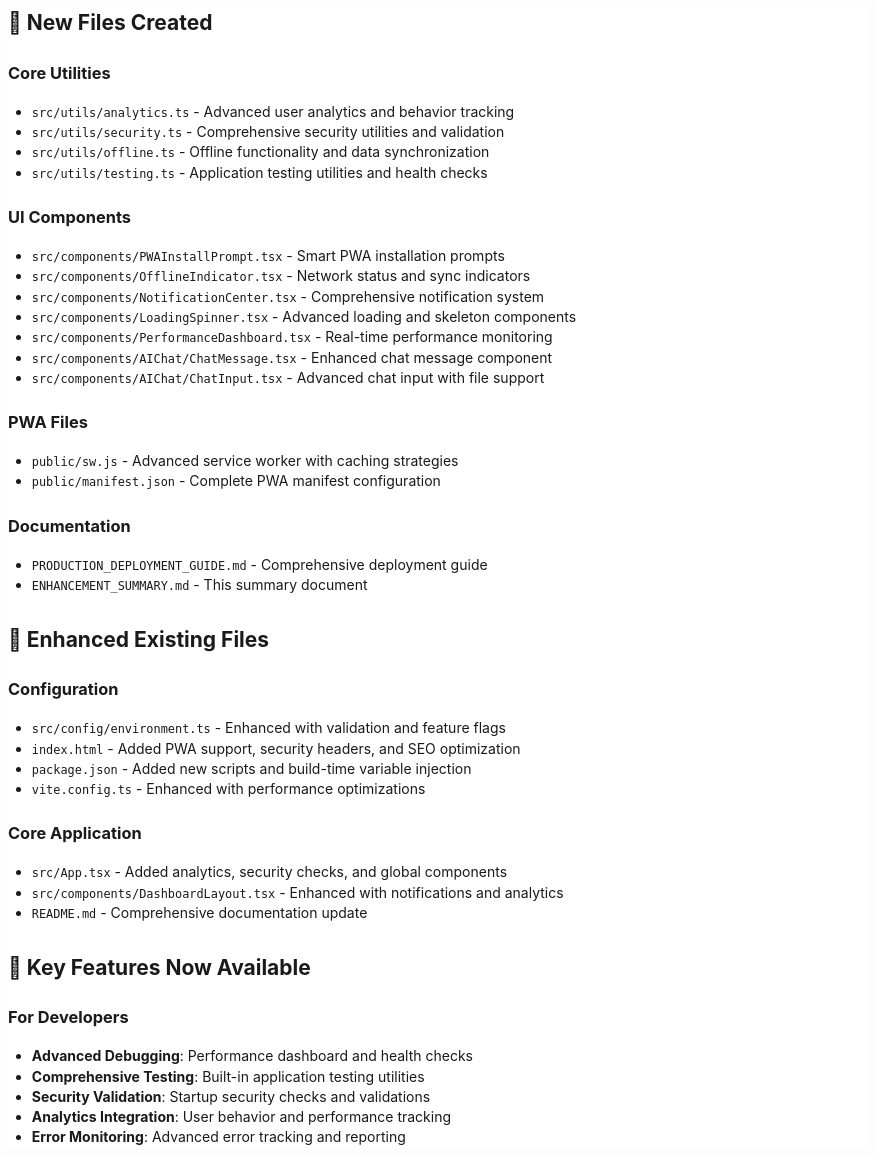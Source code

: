 ## 📁 New Files Created

### Core Utilities
- `src/utils/analytics.ts` - Advanced user analytics and behavior tracking
- `src/utils/security.ts` - Comprehensive security utilities and validation
- `src/utils/offline.ts` - Offline functionality and data synchronization
- `src/utils/testing.ts` - Application testing utilities and health checks

### UI Components
- `src/components/PWAInstallPrompt.tsx` - Smart PWA installation prompts
- `src/components/OfflineIndicator.tsx` - Network status and sync indicators
- `src/components/NotificationCenter.tsx` - Comprehensive notification system
- `src/components/LoadingSpinner.tsx` - Advanced loading and skeleton components
- `src/components/PerformanceDashboard.tsx` - Real-time performance monitoring
- `src/components/AIChat/ChatMessage.tsx` - Enhanced chat message component
- `src/components/AIChat/ChatInput.tsx` - Advanced chat input with file support

### PWA Files
- `public/sw.js` - Advanced service worker with caching strategies
- `public/manifest.json` - Complete PWA manifest configuration

### Documentation
- `PRODUCTION_DEPLOYMENT_GUIDE.md` - Comprehensive deployment guide
- `ENHANCEMENT_SUMMARY.md` - This summary document

## 🔧 Enhanced Existing Files

### Configuration
- `src/config/environment.ts` - Enhanced with validation and feature flags
- `index.html` - Added PWA support, security headers, and SEO optimization
- `package.json` - Added new scripts and build-time variable injection
- `vite.config.ts` - Enhanced with performance optimizations

### Core Application
- `src/App.tsx` - Added analytics, security checks, and global components
- `src/components/DashboardLayout.tsx` - Enhanced with notifications and analytics
- `README.md` - Comprehensive documentation update

## 🚀 Key Features Now Available

### For Developers
- **Advanced Debugging**: Performance dashboard and health checks
- **Comprehensive Testing**: Built-in application testing utilities
- **Security Validation**: Startup security checks and validations
- **Analytics Integration**: User behavior and performance tracking
- **Error Monitoring**: Advanced error tracking and reporting
